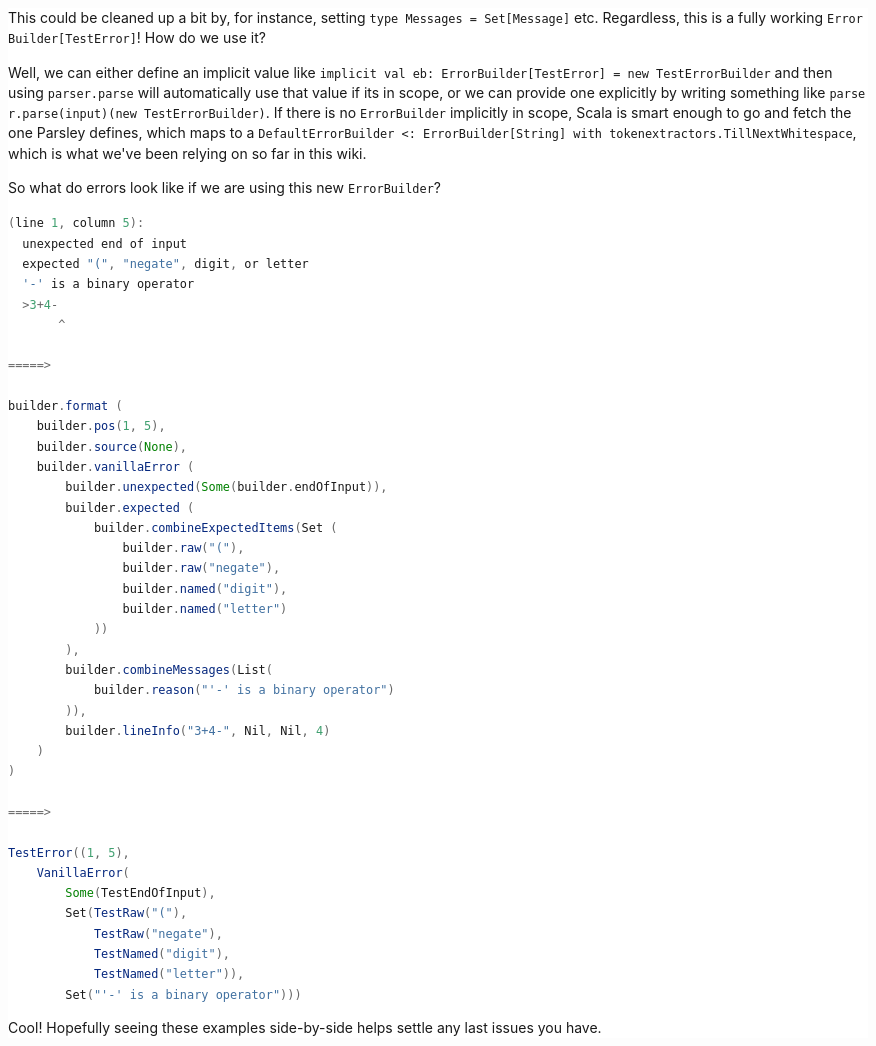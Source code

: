 This could be cleaned up a bit by, for instance, setting `type Messages = Set[Message]` etc. Regardless,
this is a fully working `ErrorBuilder[TestError]`! How do we use it?

Well, we can either define an implicit value like `implicit val eb: ErrorBuilder[TestError] = new TestErrorBuilder`
and then using `parser.parse` will automatically use that value if its in scope, or we
can provide one explicitly by writing something like `parser.parse(input)(new TestErrorBuilder)`.
If there is no `ErrorBuilder` implicitly in scope, Scala is smart enough to go and fetch the one Parsley
defines, which maps to a `DefaultErrorBuilder <: ErrorBuilder[String] with tokenextractors.TillNextWhitespace`, which is what we've been
relying on so far in this wiki.

So what do errors look like if we are using this new `ErrorBuilder`?

```scala
(line 1, column 5):
  unexpected end of input
  expected "(", "negate", digit, or letter
  '-' is a binary operator
  >3+4-
       ^

=====>

builder.format (
    builder.pos(1, 5),
    builder.source(None),
    builder.vanillaError (
        builder.unexpected(Some(builder.endOfInput)),
        builder.expected (
            builder.combineExpectedItems(Set (
                builder.raw("("),
                builder.raw("negate"),
                builder.named("digit"),
                builder.named("letter")
            ))
        ),
        builder.combineMessages(List(
            builder.reason("'-' is a binary operator")
        )),
        builder.lineInfo("3+4-", Nil, Nil, 4)
    )
)

=====>

TestError((1, 5),
    VanillaError(
        Some(TestEndOfInput),
        Set(TestRaw("("),
            TestRaw("negate"),
            TestNamed("digit"),
            TestNamed("letter")),
        Set("'-' is a binary operator")))
```

Cool! Hopefully seeing these examples side-by-side helps settle any last issues you have.
